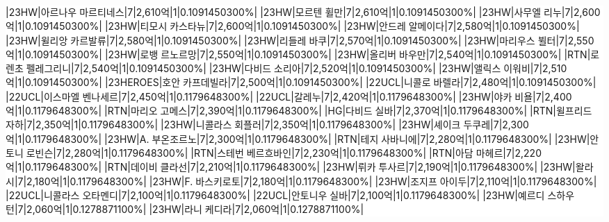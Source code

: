 |23HW|아르나우 마르티네스|7|2,610억|1|0.1091450300%|
|23HW|모르텐 휠만|7|2,610억|1|0.1091450300%|
|23HW|사무엘 리누|7|2,600억|1|0.1091450300%|
|23HW|티모시 카스타뉴|7|2,600억|1|0.1091450300%|
|23HW|안드레 알메이다|7|2,580억|1|0.1091450300%|
|23HW|윌리앙 카르발류|7|2,580억|1|0.1091450300%|
|23HW|리들레 바쿠|7|2,570억|1|0.1091450300%|
|23HW|마리우스 뷜터|7|2,550억|1|0.1091450300%|
|23HW|로뱅 르노르망|7|2,550억|1|0.1091450300%|
|23HW|올리버 바우만|7|2,540억|1|0.1091450300%|
|RTN|로렌초 펠레그리니|7|2,540억|1|0.1091450300%|
|23HW|다비드 소리아|7|2,520억|1|0.1091450300%|
|23HW|앨릭스 이워비|7|2,510억|1|0.1091450300%|
|23HEROES|호안 카프데빌라|7|2,500억|1|0.1091450300%|
|22UCL|니콜로 바렐라|7|2,480억|1|0.1091450300%|
|22UCL|이스마엘 벤나세르|7|2,450억|1|0.1179648300%|
|22UCL|갈레누|7|2,420억|1|0.1179648300%|
|23HW|야카 비욜|7|2,400억|1|0.1179648300%|
|RTN|마리오 고메스|7|2,390억|1|0.1179648300%|
|HG|다비드 실바|7|2,370억|1|0.1179648300%|
|RTN|윌프리드 자하|7|2,350억|1|0.1179648300%|
|23HW|니콜라스 회플러|7|2,350억|1|0.1179648300%|
|23HW|셰이크 두쿠레|7|2,300억|1|0.1179648300%|
|23HW|A. 부온조르노|7|2,300억|1|0.1179648300%|
|RTN|테지 사바니에|7|2,280억|1|0.1179648300%|
|23HW|안토니 로빈슨|7|2,280억|1|0.1179648300%|
|RTN|스테번 베르흐바인|7|2,230억|1|0.1179648300%|
|RTN|아담 마헤르|7|2,220억|1|0.1179648300%|
|RTN|데이비 클라선|7|2,210억|1|0.1179648300%|
|23HW|뤼카 투사르|7|2,190억|1|0.1179648300%|
|23HW|왈라시|7|2,180억|1|0.1179648300%|
|23HW|F. 바스키로토|7|2,180억|1|0.1179648300%|
|23HW|조지프 아이두|7|2,110억|1|0.1179648300%|
|22UCL|니콜라스 오타멘디|7|2,100억|1|0.1179648300%|
|22UCL|안토니우 실바|7|2,100억|1|0.1179648300%|
|23HW|예르디 스하우턴|7|2,060억|1|0.1278871100%|
|23HW|라니 케디라|7|2,060억|1|0.1278871100%|